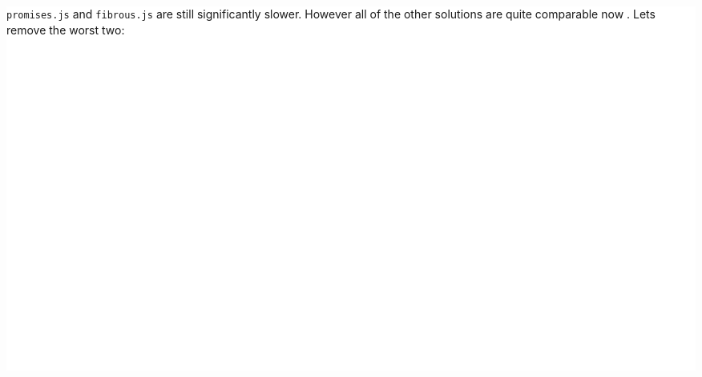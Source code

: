 `promises.js` and `fibrous.js` are still significantly slower. However all of
the other solutions are quite comparable now . Lets remove the worst two:

<div id="perf-time-4" class="plot" style="height: 400px;">
</div>
<script type="text/javascript">
window.addEventListener('load', function() {
    $.plot('#perf-time-4', 

[ { label: 'catcher.js',
    data: 
     [ [ 100, 81 ],
       [ 500, 366 ],
       [ 1000, 740 ],
       [ 1500, 1107 ],
       [ 2000, 1499 ] ] },
  { label: 'dst-genny-traceur.js',
    data: 
     [ [ 100, 98 ],
       [ 500, 454 ],
       [ 1000, 863 ],
       [ 1500, 1268 ],
       [ 2000, 1738 ] ] },
  { label: 'dst-qasync-traceur.js',
    data: 
     [ [ 100, 117 ],
       [ 500, 509 ],
       [ 1000, 1093 ],
       [ 1500, 2096 ],
       [ 2000, 2484 ] ] },
  { label: 'dst-streamline-fibers.js',
    data: 
     [ [ 100, 94 ],
       [ 500, 465 ],
       [ 1000, 909 ],
       [ 1500, 1389 ],
       [ 2000, 2538 ] ] },
  { label: 'dst-streamline.js',
    data: 
     [ [ 100, 87 ],
       [ 500, 366 ],
       [ 1000, 736 ],
       [ 1500, 1211 ],
       [ 2000, 1550 ] ] },
  { label: 'dst-suspend-traceur.js',
    data: 
     [ [ 100, 88 ],
       [ 500, 371 ],
       [ 1000, 703 ],
       [ 1500, 1056 ],
       [ 2000, 1383 ] ] },
  { label: 'flattened.js',
    data: 
     [ [ 100, 84 ],
       [ 500, 351 ],
       [ 1000, 718 ],
       [ 1500, 1099 ],
       [ 2000, 1472 ] ] },
  { label: 'genny.js',
    data: 
     [ [ 100, 85 ],
       [ 500, 395 ],
       [ 1000, 780 ],
       [ 1500, 1205 ],